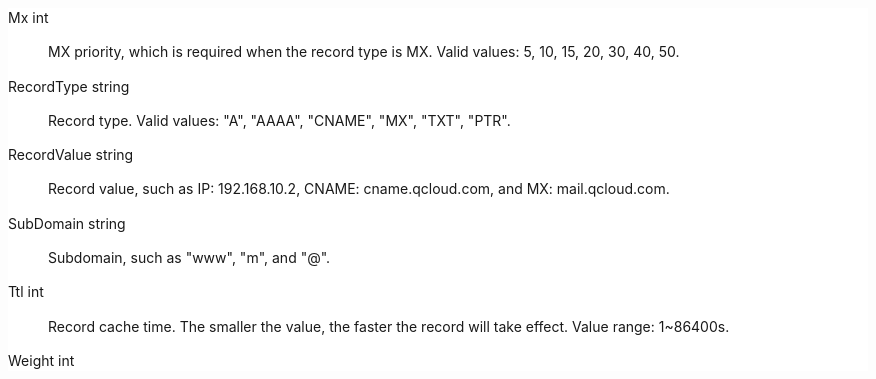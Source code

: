 <div>
<pulumi-choosable type="language" values="go">
<dl class="resources-properties"><dt class="property-optional"
            title="Optional">
        <span id="state_mx_go">
<a data-swiftype-name="resource-property" data-swiftype-type="text" href="#state_mx_go" style="color: inherit; text-decoration: inherit;">Mx</a>
</span>
        <span class="property-indicator"></span>
        <span class="property-type">int</span>
    </dt>
    <dd><p>MX priority, which is required when the record type is MX. Valid values: 5, 10, 15, 20, 30, 40, 50.</p>
</dd><dt class="property-optional"
            title="Optional">
        <span id="state_recordtype_go">
<a data-swiftype-name="resource-property" data-swiftype-type="text" href="#state_recordtype_go" style="color: inherit; text-decoration: inherit;">Record<wbr>Type</a>
</span>
        <span class="property-indicator"></span>
        <span class="property-type">string</span>
    </dt>
    <dd><p>Record type. Valid values: &quot;A&quot;, &quot;AAAA&quot;, &quot;CNAME&quot;, &quot;MX&quot;, &quot;TXT&quot;, &quot;PTR&quot;.</p>
</dd><dt class="property-optional"
            title="Optional">
        <span id="state_recordvalue_go">
<a data-swiftype-name="resource-property" data-swiftype-type="text" href="#state_recordvalue_go" style="color: inherit; text-decoration: inherit;">Record<wbr>Value</a>
</span>
        <span class="property-indicator"></span>
        <span class="property-type">string</span>
    </dt>
    <dd><p>Record value, such as IP: 192.168.10.2, CNAME: cname.qcloud.com, and MX: mail.qcloud.com.</p>
</dd><dt class="property-optional"
            title="Optional">
        <span id="state_subdomain_go">
<a data-swiftype-name="resource-property" data-swiftype-type="text" href="#state_subdomain_go" style="color: inherit; text-decoration: inherit;">Sub<wbr>Domain</a>
</span>
        <span class="property-indicator"></span>
        <span class="property-type">string</span>
    </dt>
    <dd><p>Subdomain, such as &quot;www&quot;, &quot;m&quot;, and &quot;@&quot;.</p>
</dd><dt class="property-optional"
            title="Optional">
        <span id="state_ttl_go">
<a data-swiftype-name="resource-property" data-swiftype-type="text" href="#state_ttl_go" style="color: inherit; text-decoration: inherit;">Ttl</a>
</span>
        <span class="property-indicator"></span>
        <span class="property-type">int</span>
    </dt>
    <dd><p>Record cache time. The smaller the value, the faster the record will take effect. Value range: 1~86400s.</p>
</dd><dt class="property-optional"
            title="Optional">
        <span id="state_weight_go">
<a data-swiftype-name="resource-property" data-swiftype-type="text" href="#state_weight_go" style="color: inherit; text-decoration: inherit;">Weight</a>
</span>
        <span class="property-indicator"></span>
        <span class="property-type">int</span>